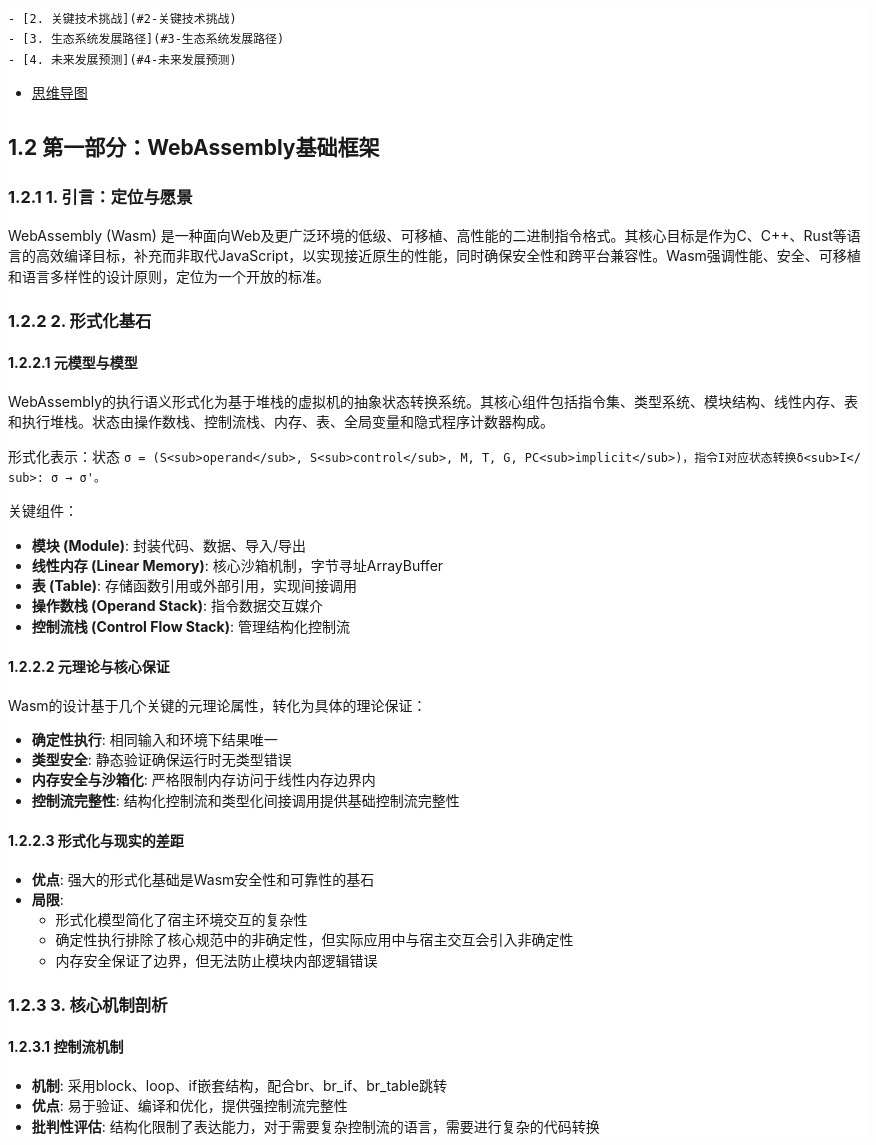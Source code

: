     - [2. 关键技术挑战](#2-关键技术挑战)
    - [3. 生态系统发展路径](#3-生态系统发展路径)
    - [4. 未来发展预测](#4-未来发展预测)
  - [思维导图](#思维导图)

## 1.2 第一部分：WebAssembly基础框架

### 1.2.1 1. 引言：定位与愿景

WebAssembly (Wasm) 是一种面向Web及更广泛环境的低级、可移植、高性能的二进制指令格式。其核心目标是作为C、C++、Rust等语言的高效编译目标，补充而非取代JavaScript，以实现接近原生的性能，同时确保安全性和跨平台兼容性。Wasm强调性能、安全、可移植和语言多样性的设计原则，定位为一个开放的标准。

### 1.2.2 2. 形式化基石

#### 1.2.2.1 元模型与模型

WebAssembly的执行语义形式化为基于堆栈的虚拟机的抽象状态转换系统。其核心组件包括指令集、类型系统、模块结构、线性内存、表和执行堆栈。状态由操作数栈、控制流栈、内存、表、全局变量和隐式程序计数器构成。

形式化表示：状态 `σ = (S<sub>operand</sub>, S<sub>control</sub>, M, T, G, PC<sub>implicit</sub>)，指令I对应状态转换δ<sub>I</sub>: σ → σ'。`

关键组件：

- **模块 (Module)**: 封装代码、数据、导入/导出
- **线性内存 (Linear Memory)**: 核心沙箱机制，字节寻址ArrayBuffer
- **表 (Table)**: 存储函数引用或外部引用，实现间接调用
- **操作数栈 (Operand Stack)**: 指令数据交互媒介
- **控制流栈 (Control Flow Stack)**: 管理结构化控制流

#### 1.2.2.2 元理论与核心保证

Wasm的设计基于几个关键的元理论属性，转化为具体的理论保证：

- **确定性执行**: 相同输入和环境下结果唯一
- **类型安全**: 静态验证确保运行时无类型错误
- **内存安全与沙箱化**: 严格限制内存访问于线性内存边界内
- **控制流完整性**: 结构化控制流和类型化间接调用提供基础控制流完整性

#### 1.2.2.3 形式化与现实的差距

- **优点**: 强大的形式化基础是Wasm安全性和可靠性的基石
- **局限**:
  - 形式化模型简化了宿主环境交互的复杂性
  - 确定性执行排除了核心规范中的非确定性，但实际应用中与宿主交互会引入非确定性
  - 内存安全保证了边界，但无法防止模块内部逻辑错误

### 1.2.3 3. 核心机制剖析

#### 1.2.3.1 控制流机制

- **机制**: 采用block、loop、if嵌套结构，配合br、br_if、br_table跳转
- **优点**: 易于验证、编译和优化，提供强控制流完整性
- **批判性评估**: 结构化限制了表达能力，对于需要复杂控制流的语言，需要进行复杂的代码转换

